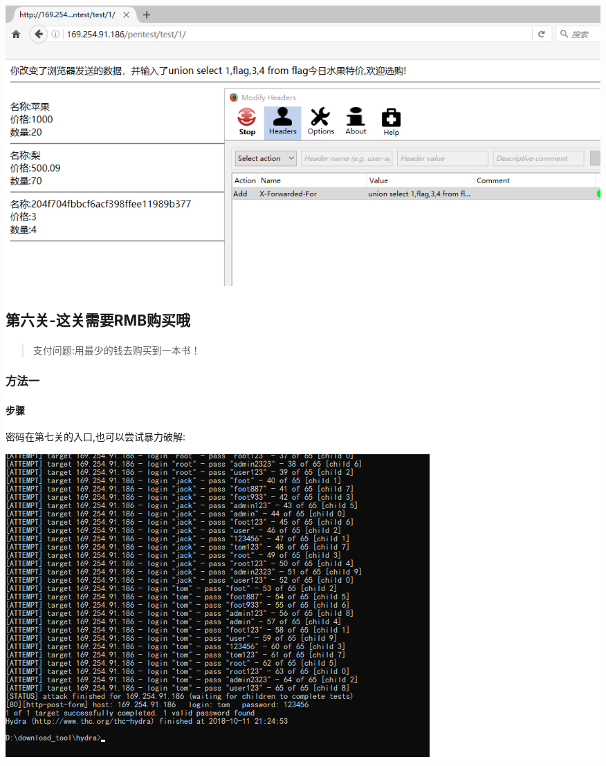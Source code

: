![&#x83B7;&#x53D6;flag&#x8868;&#x4E2D;flag&#x7684;&#x503C;](../.gitbook/assets/5_7.png)

## 第六关-这关需要RMB购买哦

> 支付问题:用最少的钱去购买到一本书！

### 方法一

#### 步骤

密码在第七关的入口,也可以尝试暴力破解:

![&#x83B7;&#x53D6;&#x8D26;&#x53F7;&#x5BC6;&#x7801;](../.gitbook/assets/6_1.png)
